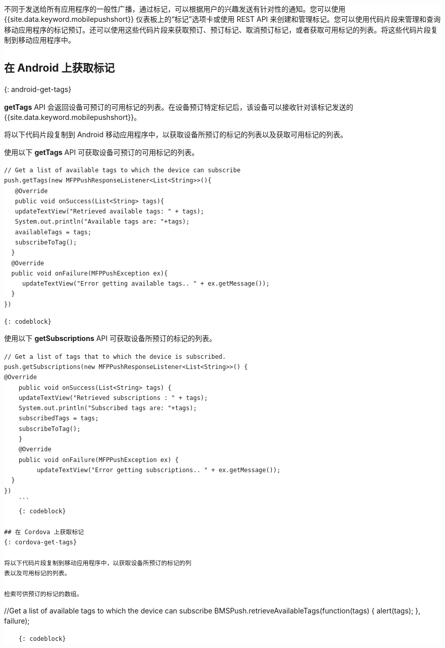 不同于发送给所有应用程序的一般性广播，通过标记，可以根据用户的兴趣发送有针对性的通知。您可以使用 {{site.data.keyword.mobilepushshort}} 仪表板上的“标记”选项卡或使用 REST API 来创建和管理标记。您可以使用代码片段来管理和查询移动应用程序的标记预订。还可以使用这些代码片段来获取预订、预订标记、取消预订标记，或者获取可用标记的列表。将这些代码片段复制到移动应用程序中。

## 在 Android 上获取标记
{: android-get-tags}

**getTags** API 会返回设备可预订的可用标记的列表。在设备预订特定标记后，该设备可以接收针对该标记发送的 {{site.data.keyword.mobilepushshort}}。

将以下代码片段复制到 Android 移动应用程序中，以获取设备所预订的标记的列表以及获取可用标记的列表。

使用以下 **getTags** API 可获取设备可预订的可用标记的列表。

```
// Get a list of available tags to which the device can subscribe
push.getTags(new MFPPushResponseListener<List<String>>(){  
   @Override
   public void onSuccess(List<String> tags){
   updateTextView("Retrieved available tags: " + tags);  
   System.out.println("Available tags are: "+tags);
   availableTags = tags;   
   subscribeToTag();   
  }    
  @Override    
  public void onFailure(MFPPushException ex){
     updateTextView("Error getting available tags.. " + ex.getMessage());
  }
})  
```
	{: codeblock}

使用以下 **getSubscriptions** API 可获取设备所预订的标记的列表。

```
// Get a list of tags that to which the device is subscribed.
push.getSubscriptions(new MFPPushResponseListener<List<String>>() {
@Override
    public void onSuccess(List<String> tags) {
    updateTextView("Retrieved subscriptions : " + tags);
    System.out.println("Subscribed tags are: "+tags);
    subscribedTags = tags;
    subscribeToTag();
    }
    @Override
    public void onFailure(MFPPushException ex) {
         updateTextView("Error getting subscriptions.. " + ex.getMessage());
  }
})
	```
	{: codeblock}

## 在 Cordova 上获取标记
{: cordova-get-tags}

将以下代码片段复制到移动应用程序中，以获取设备所预订的标记的列
表以及可用标记的列表。

检索可供预订的标记的数组。

```
//Get a list of available tags to which the device can subscribe
BMSPush.retrieveAvailableTags(function(tags) {
  alert(tags);
}, failure); 
```
	{: codeblock}

```